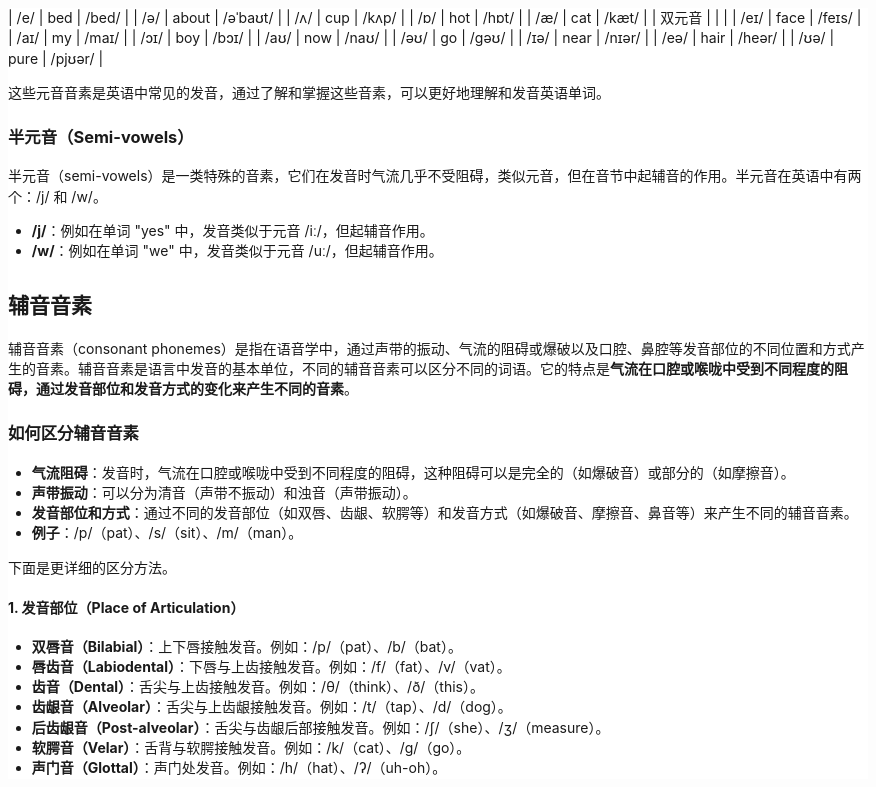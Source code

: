 | /e/      | bed      | /bed/     |
| /ə/      | about    | /əˈbaʊt/  |
| /ʌ/      | cup      | /kʌp/     |
| /ɒ/      | hot      | /hɒt/     |
| /æ/      | cat      | /kæt/     |
| 双元音   |          |           |
| /eɪ/     | face     | /feɪs/    |
| /aɪ/     | my       | /maɪ/     |
| /ɔɪ/     | boy      | /bɔɪ/     |
| /aʊ/     | now      | /naʊ/     |
| /əʊ/     | go       | /ɡəʊ/     |
| /ɪə/     | near     | /nɪər/    |
| /eə/     | hair     | /heər/    |
| /ʊə/     | pure     | /pjʊər/   |

这些元音音素是英语中常见的发音，通过了解和掌握这些音素，可以更好地理解和发音英语单词。

### 半元音（Semi-vowels）

半元音（semi-vowels）是一类特殊的音素，它们在发音时气流几乎不受阻碍，类似元音，但在音节中起辅音的作用。半元音在英语中有两个：/j/ 和 /w/。

- **/j/**：例如在单词 "yes" 中，发音类似于元音 /iː/，但起辅音作用。
- **/w/**：例如在单词 "we" 中，发音类似于元音 /uː/，但起辅音作用。

## 辅音音素

辅音音素（consonant phonemes）是指在语音学中，通过声带的振动、气流的阻碍或爆破以及口腔、鼻腔等发音部位的不同位置和方式产生的音素。辅音音素是语言中发音的基本单位，不同的辅音音素可以区分不同的词语。它的特点是**气流在口腔或喉咙中受到不同程度的阻碍，通过发音部位和发音方式的变化来产生不同的音素**。

### 如何区分辅音音素

- **气流阻碍**：发音时，气流在口腔或喉咙中受到不同程度的阻碍，这种阻碍可以是完全的（如爆破音）或部分的（如摩擦音）。
- **声带振动**：可以分为清音（声带不振动）和浊音（声带振动）。
- **发音部位和方式**：通过不同的发音部位（如双唇、齿龈、软腭等）和发音方式（如爆破音、摩擦音、鼻音等）来产生不同的辅音音素。
- **例子**：/p/（pat）、/s/（sit）、/m/（man）。

下面是更详细的区分方法。

#### 1. 发音部位（Place of Articulation）

- **双唇音（Bilabial）**：上下唇接触发音。例如：/p/（pat）、/b/（bat）。
- **唇齿音（Labiodental）**：下唇与上齿接触发音。例如：/f/（fat）、/v/（vat）。
- **齿音（Dental）**：舌尖与上齿接触发音。例如：/θ/（think）、/ð/（this）。
- **齿龈音（Alveolar）**：舌尖与上齿龈接触发音。例如：/t/（tap）、/d/（dog）。
- **后齿龈音（Post-alveolar）**：舌尖与齿龈后部接触发音。例如：/ʃ/（she）、/ʒ/（measure）。
- **软腭音（Velar）**：舌背与软腭接触发音。例如：/k/（cat）、/ɡ/（go）。
- **声门音（Glottal）**：声门处发音。例如：/h/（hat）、/ʔ/（uh-oh）。
